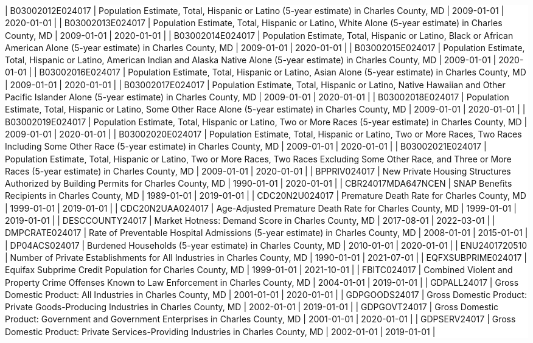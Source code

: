 | B03002012E024017          | Population Estimate, Total, Hispanic or Latino (5-year estimate) in Charles County, MD                                                                                      | 2009-01-01          | 2020-01-01        |
| B03002013E024017          | Population Estimate, Total, Hispanic or Latino, White Alone (5-year estimate) in Charles County, MD                                                                         | 2009-01-01          | 2020-01-01        |
| B03002014E024017          | Population Estimate, Total, Hispanic or Latino, Black or African American Alone (5-year estimate) in Charles County, MD                                                     | 2009-01-01          | 2020-01-01        |
| B03002015E024017          | Population Estimate, Total, Hispanic or Latino, American Indian and Alaska Native Alone (5-year estimate) in Charles County, MD                                             | 2009-01-01          | 2020-01-01        |
| B03002016E024017          | Population Estimate, Total, Hispanic or Latino, Asian Alone (5-year estimate) in Charles County, MD                                                                         | 2009-01-01          | 2020-01-01        |
| B03002017E024017          | Population Estimate, Total, Hispanic or Latino, Native Hawaiian and Other Pacific Islander Alone (5-year estimate) in Charles County, MD                                    | 2009-01-01          | 2020-01-01        |
| B03002018E024017          | Population Estimate, Total, Hispanic or Latino, Some Other Race Alone (5-year estimate) in Charles County, MD                                                               | 2009-01-01          | 2020-01-01        |
| B03002019E024017          | Population Estimate, Total, Hispanic or Latino, Two or More Races (5-year estimate) in Charles County, MD                                                                   | 2009-01-01          | 2020-01-01        |
| B03002020E024017          | Population Estimate, Total, Hispanic or Latino, Two or More Races, Two Races Including Some Other Race (5-year estimate) in Charles County, MD                              | 2009-01-01          | 2020-01-01        |
| B03002021E024017          | Population Estimate, Total, Hispanic or Latino, Two or More Races, Two Races Excluding Some Other Race, and Three or More Races (5-year estimate) in Charles County, MD     | 2009-01-01          | 2020-01-01        |
| BPPRIV024017              | New Private Housing Structures Authorized by Building Permits for Charles County, MD                                                                                        | 1990-01-01          | 2020-01-01        |
| CBR24017MDA647NCEN        | SNAP Benefits Recipients in Charles County, MD                                                                                                                              | 1989-01-01          | 2019-01-01        |
| CDC20N2U024017            | Premature Death Rate for Charles County, MD                                                                                                                                 | 1999-01-01          | 2019-01-01        |
| CDC20N2UAA024017          | Age-Adjusted Premature Death Rate for Charles County, MD                                                                                                                    | 1999-01-01          | 2019-01-01        |
| DESCCOUNTY24017           | Market Hotness: Demand Score in Charles County, MD                                                                                                                          | 2017-08-01          | 2022-03-01        |
| DMPCRATE024017            | Rate of Preventable Hospital Admissions (5-year estimate) in Charles County, MD                                                                                             | 2008-01-01          | 2015-01-01        |
| DP04ACS024017             | Burdened Households (5-year estimate) in Charles County, MD                                                                                                                 | 2010-01-01          | 2020-01-01        |
| ENU2401720510             | Number of Private Establishments for All Industries in Charles County, MD                                                                                                   | 1990-01-01          | 2021-07-01        |
| EQFXSUBPRIME024017        | Equifax Subprime Credit Population for Charles County, MD                                                                                                                   | 1999-01-01          | 2021-10-01        |
| FBITC024017               | Combined Violent and Property Crime Offenses Known to Law Enforcement in Charles County, MD                                                                                 | 2004-01-01          | 2019-01-01        |
| GDPALL24017               | Gross Domestic Product: All Industries in Charles County, MD                                                                                                                | 2001-01-01          | 2020-01-01        |
| GDPGOODS24017             | Gross Domestic Product: Private Goods-Producing Industries in Charles County, MD                                                                                            | 2002-01-01          | 2019-01-01        |
| GDPGOVT24017              | Gross Domestic Product: Government and Government Enterprises in Charles County, MD                                                                                         | 2001-01-01          | 2020-01-01        |
| GDPSERV24017              | Gross Domestic Product: Private Services-Providing Industries in Charles County, MD                                                                                         | 2002-01-01          | 2019-01-01        |